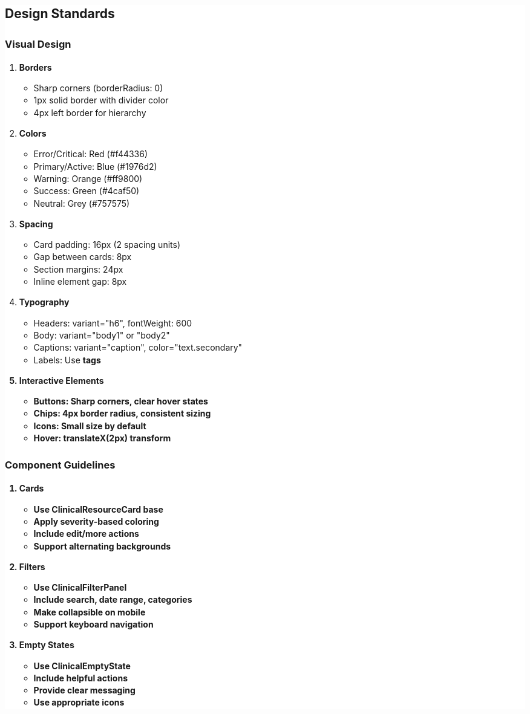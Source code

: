 ## Design Standards

### Visual Design
1. **Borders**
   - Sharp corners (borderRadius: 0)
   - 1px solid border with divider color
   - 4px left border for hierarchy
   
2. **Colors**
   - Error/Critical: Red (#f44336)
   - Primary/Active: Blue (#1976d2)
   - Warning: Orange (#ff9800)
   - Success: Green (#4caf50)
   - Neutral: Grey (#757575)

3. **Spacing**
   - Card padding: 16px (2 spacing units)
   - Gap between cards: 8px
   - Section margins: 24px
   - Inline element gap: 8px

4. **Typography**
   - Headers: variant="h6", fontWeight: 600
   - Body: variant="body1" or "body2"
   - Captions: variant="caption", color="text.secondary"
   - Labels: Use <strong> tags

5. **Interactive Elements**
   - Buttons: Sharp corners, clear hover states
   - Chips: 4px border radius, consistent sizing
   - Icons: Small size by default
   - Hover: translateX(2px) transform

### Component Guidelines

1. **Cards**
   - Use ClinicalResourceCard base
   - Apply severity-based coloring
   - Include edit/more actions
   - Support alternating backgrounds

2. **Filters**
   - Use ClinicalFilterPanel
   - Include search, date range, categories
   - Make collapsible on mobile
   - Support keyboard navigation

3. **Empty States**
   - Use ClinicalEmptyState
   - Include helpful actions
   - Provide clear messaging
   - Use appropriate icons
